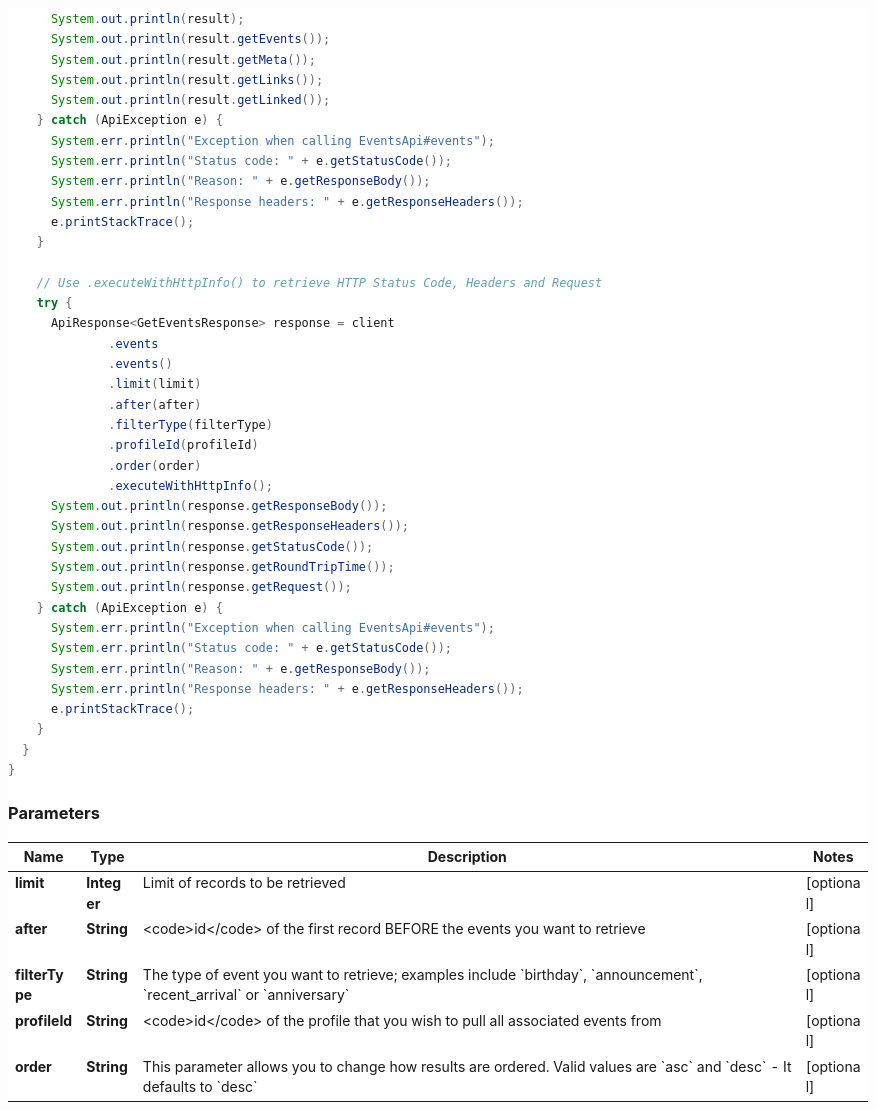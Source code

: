 ```java
      System.out.println(result);
      System.out.println(result.getEvents());
      System.out.println(result.getMeta());
      System.out.println(result.getLinks());
      System.out.println(result.getLinked());
    } catch (ApiException e) {
      System.err.println("Exception when calling EventsApi#events");
      System.err.println("Status code: " + e.getStatusCode());
      System.err.println("Reason: " + e.getResponseBody());
      System.err.println("Response headers: " + e.getResponseHeaders());
      e.printStackTrace();
    }

    // Use .executeWithHttpInfo() to retrieve HTTP Status Code, Headers and Request
    try {
      ApiResponse<GetEventsResponse> response = client
              .events
              .events()
              .limit(limit)
              .after(after)
              .filterType(filterType)
              .profileId(profileId)
              .order(order)
              .executeWithHttpInfo();
      System.out.println(response.getResponseBody());
      System.out.println(response.getResponseHeaders());
      System.out.println(response.getStatusCode());
      System.out.println(response.getRoundTripTime());
      System.out.println(response.getRequest());
    } catch (ApiException e) {
      System.err.println("Exception when calling EventsApi#events");
      System.err.println("Status code: " + e.getStatusCode());
      System.err.println("Reason: " + e.getResponseBody());
      System.err.println("Response headers: " + e.getResponseHeaders());
      e.printStackTrace();
    }
  }
}

```

### Parameters

| Name | Type | Description  | Notes |
|------------- | ------------- | ------------- | -------------|
| **limit** | **Integer**| Limit of records to be retrieved | [optional] |
| **after** | **String**| &lt;code&gt;id&lt;/code&gt; of the first record BEFORE the events you want to retrieve | [optional] |
| **filterType** | **String**| The type of event you want to retrieve; examples include &#x60;birthday&#x60;, &#x60;announcement&#x60;, &#x60;recent_arrival&#x60; or &#x60;anniversary&#x60; | [optional] |
| **profileId** | **String**| &lt;code&gt;id&lt;/code&gt; of the profile that you wish to pull all associated events from | [optional] |
| **order** | **String**| This parameter allows you to change how results are ordered. Valid values are &#x60;asc&#x60; and &#x60;desc&#x60; - It defaults to &#x60;desc&#x60; | [optional] |
